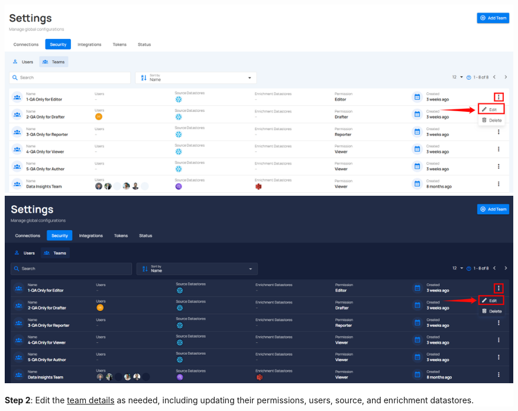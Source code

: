 ![edit-team](../../assets/security/edit-team-light-18.png#only-light)
![edit-team](../../assets/security/edit-team-dark-18.png#only-dark)

**Step 2**:  Edit the [team details](team-permissions.md#add-team) as needed, including updating their permissions, users, source, and enrichment datastores.
